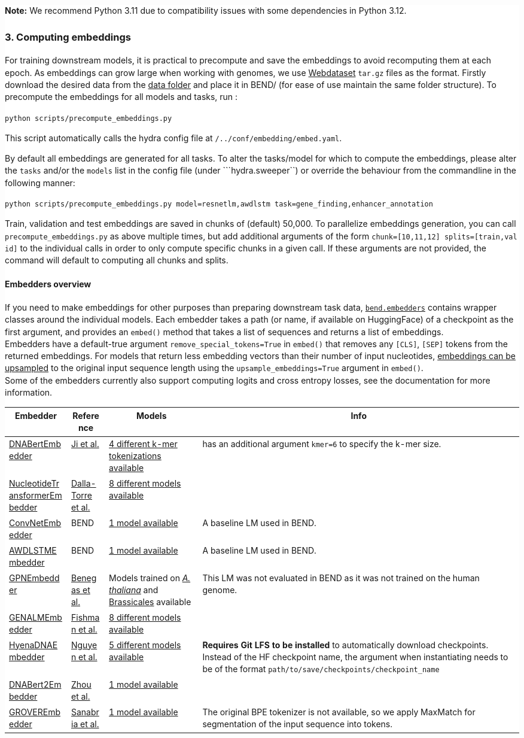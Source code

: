 
**Note:** We recommend Python 3.11 due to compatibility issues with some dependencies in Python 3.12.

### 3. Computing embeddings

For training downstream models, it is practical to precompute and save the embeddings to avoid recomputing them at each epoch. As embeddings can grow large when working with genomes, we use [Webdataset](https://github.com/webdataset/webdataset) `tar.gz` files as the format.
Firstly download the desired data from the [data folder](https://sid.erda.dk/cgi-sid/ls.py?share_id=aNQa0Oz2lY&current_dir=data&flags=f) and place it in BEND/ (for ease of use maintain the same folder structure). 
To precompute the embeddings for all models and tasks, run : 
```
python scripts/precompute_embeddings.py 
```
This script automatically calls the hydra config file at ```/../conf/embedding/embed.yaml```. 

By default all embeddings are generated for all tasks. To alter the tasks/model for which to compute the embeddings, please alter the ```tasks``` and/or the ```models``` list in the config file (under ```hydra.sweeper``) or override the behaviour from the commandline in the following manner: 

```
python scripts/precompute_embeddings.py model=resnetlm,awdlstm task=gene_finding,enhancer_annotation
```
Train, validation and test embeddings are saved in chunks of (default) 50,000. To parallelize embeddings generation, you can call `precompute_embeddings.py` as above multiple times, but add additional arguments of the form `chunk=[10,11,12] splits=[train,valid]` to the individual calls in order to only compute specific chunks in a given call. If these arguments are not provided, the command will default to computing all chunks and splits.

#### Embedders overview

If you need to make embeddings for other purposes than preparing downstream task data, [`bend.embedders`](bend/utils/embedders.py) contains wrapper classes around the individual models. Each embedder takes a path (or name, if available on HuggingFace) of a checkpoint as the first argument, and provides an `embed()` method that takes a list of sequences and returns a list of embeddings.   
Embedders have a default-true argument `remove_special_tokens=True` in `embed()` that removes any `[CLS]`, `[SEP]` tokens from the returned embeddings. For models that return less embedding vectors than their number of input nucleotides, [embeddings can be upsampled](#how-are-embeddings-upsampled) to the original input sequence length using the `upsample_embeddings=True` argument in `embed()`.   
Some of the embedders currently also support computing logits and cross entropy losses, see the documentation for more information.

| Embedder | Reference | Models | Info |
| --- | --- | --- | ---|
| [DNABertEmbedder](https://bend.readthedocs.io/en/latest/bend.utils.embedders.html#bend.utils.embedders.DNABertEmbedder) | [Ji et al.](https://academic.oup.com/bioinformatics/article/37/15/2112/6128680) | [4 different k-mer tokenizations available](https://github.com/jerryji1993/DNABERT#32-download-pre-trained-dnabert)  | has an additional argument `kmer=6` to specify the k-mer size.|
|[NucleotideTransformerEmbedder](https://bend.readthedocs.io/en/latest/bend.utils.embedders.html#bend.utils.embedders.NucleotideTransformerEmbedder)| [Dalla-Torre et al.](https://www.biorxiv.org/content/10.1101/2023.01.11.523679v2) | [8 different models available](https://huggingface.co/InstaDeepAI) | |
|[ConvNetEmbedder](https://bend.readthedocs.io/en/latest/bend.utils.embedders.html#bend.utils.embedders.ConvNetEmbedder)| BEND | [1 model available](https://sid.erda.dk/cgi-sid/ls.py?share_id=eXAmVvbRSW&current_dir=pretrained_models&flags=f) | A baseline LM used in BEND.
|[AWDLSTMEmbedder](https://bend.readthedocs.io/en/latest/bend.utils.embedders.html#bend.utils.embedders.AWDLSTMEmbedder)| BEND | [1 model available](https://sid.erda.dk/cgi-sid/ls.py?share_id=eXAmVvbRSW&current_dir=pretrained_models&flags=f) | A baseline LM used in BEND.
|[GPNEmbedder](https://bend.readthedocs.io/en/latest/bend.utils.embedders.html#bend.utils.embedders.GPNEmbedder)| [Benegas et al.](https://www.biorxiv.org/content/10.1101/2022.08.22.504706v2) | Models trained on [*A. thaliana*](https://huggingface.co/songlab/gpn-arabidopsis) and [Brassicales](https://huggingface.co/songlab/gpn-brassicales) available | This LM was not evaluated in BEND as it was not trained on the human genome. |
|[GENALMEmbedder](https://bend.readthedocs.io/en/latest/bend.utils.embedders.html#bend.utils.embedders.GENALMEmbedder) | [Fishman et al.](https://www.biorxiv.org/content/10.1101/2023.06.12.544594v1) |[8 different models available](https://huggingface.co/AIRI-Institute) | |
|[HyenaDNAEmbedder](https://bend.readthedocs.io/en/latest/bend.utils.embedders.html#bend.utils.embedders.HyenaDNAEmbedder) | [Nguyen et al.](https://arxiv.org/abs/2306.15794) | [5 different models available](https://huggingface.co/LongSafari) | **Requires Git LFS to be installed** to automatically download checkpoints. Instead of the HF checkpoint name, the argument when instantiating needs to be of the format `path/to/save/checkpoints/checkpoint_name` |
|[DNABert2Embedder](https://bend.readthedocs.io/en/latest/bend.utils.embedders.html#bend.utils.embedders.DNABert2Embedder) | [Zhou et al.](https://arxiv.org/pdf/2306.15006v1.pdf) | [1 model available](https://huggingface.co/zhihan1996/DNABERT-2-117M) | |
|[GROVEREmbedder](https://bend.readthedocs.io/en/latest/bend.utils.embedders.html#bend.utils.embedders.GROVEREmbedder) | [Sanabria et al.](https://www.nature.com/articles/s42256-024-00872-0) | [1 model available](https://zenodo.org/records/8373117) | The original BPE tokenizer is not available, so we apply MaxMatch for segmentation of the input sequence into tokens.|